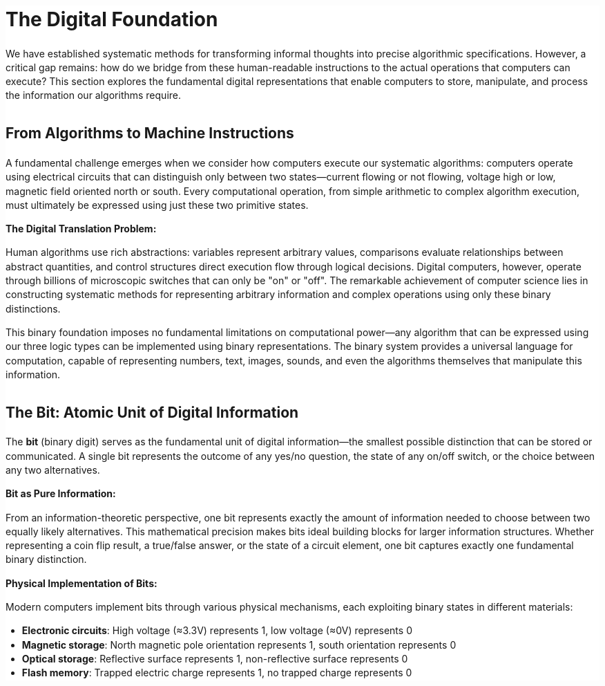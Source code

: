 # The Digital Foundation

We have established systematic methods for transforming informal thoughts into precise algorithmic specifications. However, a critical gap remains: how do we bridge from these human-readable instructions to the actual operations that computers can execute? This section explores the fundamental digital representations that enable computers to store, manipulate, and process the information our algorithms require.

## From Algorithms to Machine Instructions

A fundamental challenge emerges when we consider how computers execute our systematic algorithms: computers operate using electrical circuits that can distinguish only between two states—current flowing or not flowing, voltage high or low, magnetic field oriented north or south. Every computational operation, from simple arithmetic to complex algorithm execution, must ultimately be expressed using just these two primitive states.

**The Digital Translation Problem:**

Human algorithms use rich abstractions: variables represent arbitrary values, comparisons evaluate relationships between abstract quantities, and control structures direct execution flow through logical decisions. Digital computers, however, operate through billions of microscopic switches that can only be "on" or "off". The remarkable achievement of computer science lies in constructing systematic methods for representing arbitrary information and complex operations using only these binary distinctions.

This binary foundation imposes no fundamental limitations on computational power—any algorithm that can be expressed using our three logic types can be implemented using binary representations. The binary system provides a universal language for computation, capable of representing numbers, text, images, sounds, and even the algorithms themselves that manipulate this information.

## The Bit: Atomic Unit of Digital Information

The **bit** (binary digit) serves as the fundamental unit of digital information—the smallest possible distinction that can be stored or communicated. A single bit represents the outcome of any yes/no question, the state of any on/off switch, or the choice between any two alternatives.

**Bit as Pure Information:**

From an information-theoretic perspective, one bit represents exactly the amount of information needed to choose between two equally likely alternatives. This mathematical precision makes bits ideal building blocks for larger information structures. Whether representing a coin flip result, a true/false answer, or the state of a circuit element, one bit captures exactly one fundamental binary distinction.

**Physical Implementation of Bits:**

Modern computers implement bits through various physical mechanisms, each exploiting binary states in different materials:

- **Electronic circuits**: High voltage (≈3.3V) represents 1, low voltage (≈0V) represents 0
- **Magnetic storage**: North magnetic pole orientation represents 1, south orientation represents 0
- **Optical storage**: Reflective surface represents 1, non-reflective surface represents 0
- **Flash memory**: Trapped electric charge represents 1, no trapped charge represents 0
